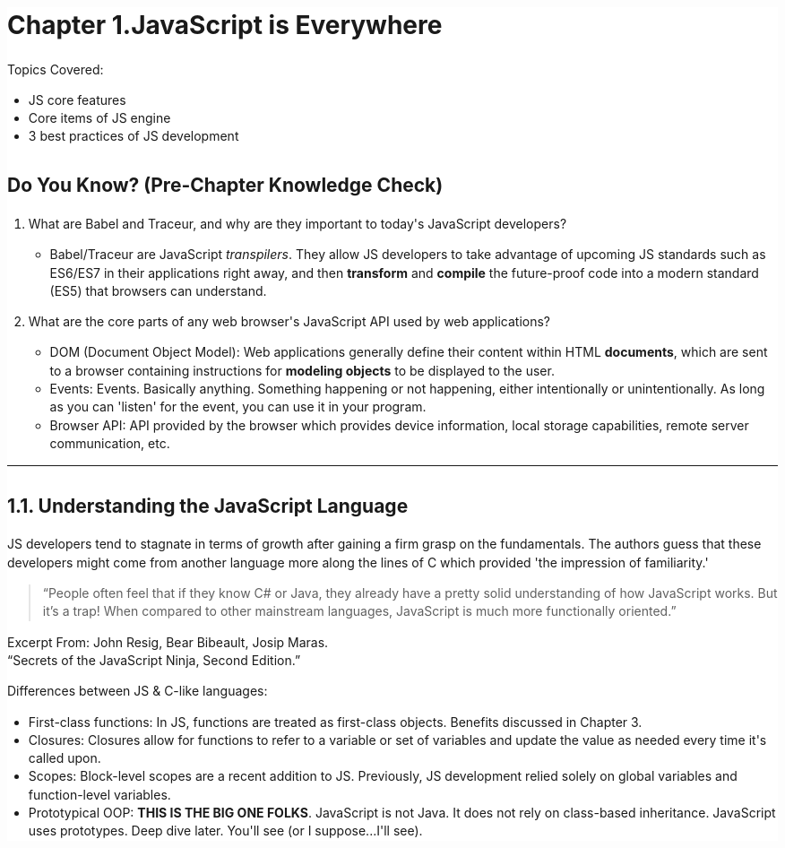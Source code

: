# Chapter 1.JavaScript is Everywhere

Topics Covered:

- JS core features
- Core items of JS engine
- 3 best practices of JS development

## Do You Know? (Pre-Chapter Knowledge Check)

1. What are Babel and Traceur, and why are they important to today's JavaScript developers?
     
     - Babel/Traceur are JavaScript _transpilers_. They allow JS developers to take advantage of upcoming
     JS standards such as ES6/ES7 in their applications right away, and then **transform** and **compile** 
     the future-proof code into a modern standard (ES5) that browsers can understand.

2. What are the core parts of any web browser's JavaScript API used by web applications?
    
    - DOM (Document Object Model): Web applications generally define their content within HTML 
    **documents**, which are sent to a browser containing instructions for **modeling objects** to 
    be displayed to the user.
    - Events: Events. Basically anything. Something happening or not happening, either intentionally 
    or unintentionally. As long as you can 'listen' for the event, you can use it in your program.    
    - Browser API: API provided by the browser which provides device information, local storage 
    capabilities, remote server communication, etc.

----------
## 1.1. Understanding the JavaScript Language


JS developers tend to stagnate in terms of growth after gaining a firm grasp on the 
  fundamentals. The authors guess  that these developers might come from another language
  more along the lines of C which provided 'the impression of familiarity.'

> “People often feel that if they know C# or Java, they already have a pretty solid 
> understanding of how JavaScript works. But it’s a trap! When compared to other 
> mainstream languages, JavaScript is much more functionally oriented.”  

Excerpt From: John Resig, Bear Bibeault, Josip Maras.  
“Secrets of the JavaScript Ninja, Second Edition.”

Differences between JS & C-like languages:

- First-class functions: In JS, functions are treated as first-class objects. 
    Benefits discussed in Chapter 3.
- Closures: Closures allow for functions to refer to a variable or set of variables 
    and update the value as needed every time it's called upon.
- Scopes: Block-level scopes are a recent addition to JS. Previously, JS development
    relied solely on global variables and function-level variables.
- Prototypical OOP: **THIS IS THE BIG ONE FOLKS**. JavaScript is not Java. It does 
    not rely on class-based inheritance. JavaScript uses prototypes. Deep dive later.
    You'll see (or I suppose...I'll see).
